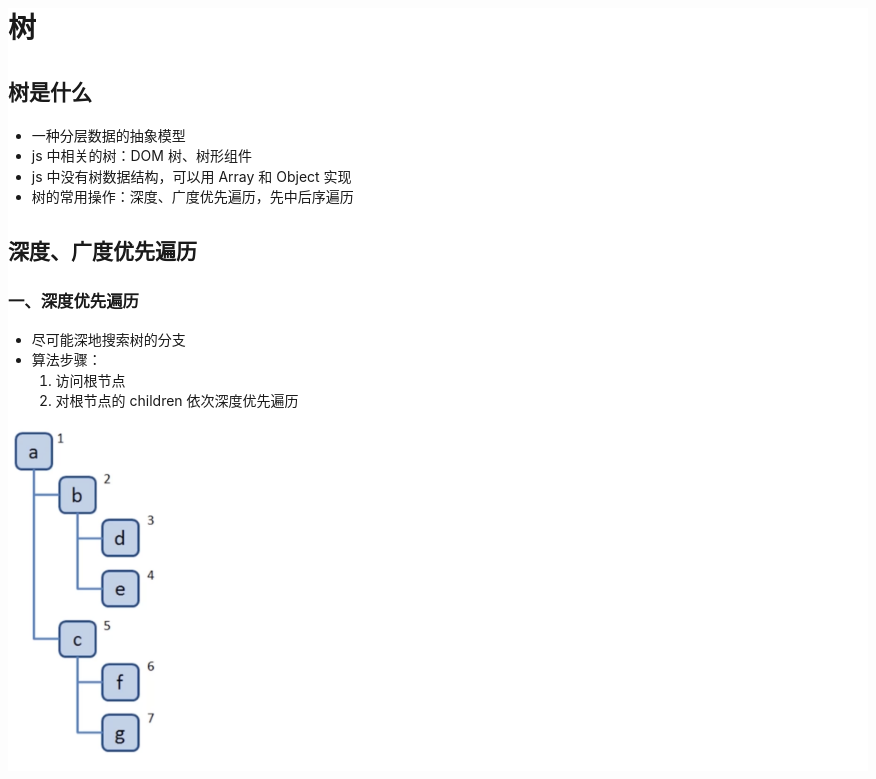 # 树
## 树是什么
* 一种分层数据的抽象模型
* js 中相关的树：DOM 树、树形组件
* js 中没有树数据结构，可以用 Array 和 Object 实现
* 树的常用操作：深度、广度优先遍历，先中后序遍历
## 深度、广度优先遍历
### 一、深度优先遍历
* 尽可能深地搜索树的分支
* 算法步骤：
  1. 访问根节点
  2. 对根节点的 children 依次深度优先遍历
<img src='./assets/%E6%B7%B1%E5%BA%A6%E4%BC%98%E5%85%88%E9%81%8D%E5%8E%86.png' alt='深度优先遍历' width='160px'/>
